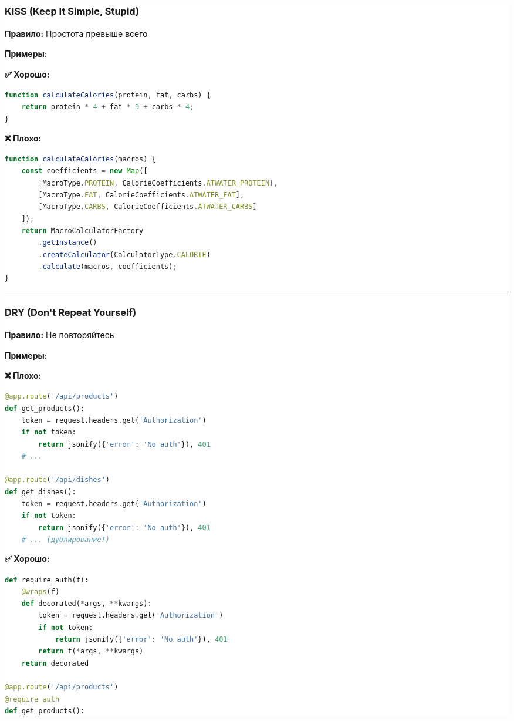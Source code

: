 
### KISS (Keep It Simple, Stupid)

**Правило:** Простота превыше всего

**Примеры:**

**✅ Хорошо:**
```javascript
function calculateCalories(protein, fat, carbs) {
    return protein * 4 + fat * 9 + carbs * 4;
}
```

**❌ Плохо:**
```javascript
function calculateCalories(macros) {
    const coefficients = new Map([
        [MacroType.PROTEIN, CalorieCoefficients.ATWATER_PROTEIN],
        [MacroType.FAT, CalorieCoefficients.ATWATER_FAT],
        [MacroType.CARBS, CalorieCoefficients.ATWATER_CARBS]
    ]);
    return MacroCalculatorFactory
        .getInstance()
        .createCalculator(CalculatorType.CALORIE)
        .calculate(macros, coefficients);
}
```

---

### DRY (Don't Repeat Yourself)

**Правило:** Не повторяйтесь

**Примеры:**

**❌ Плохо:**
```python
@app.route('/api/products')
def get_products():
    token = request.headers.get('Authorization')
    if not token:
        return jsonify({'error': 'No auth'}), 401
    # ...

@app.route('/api/dishes')
def get_dishes():
    token = request.headers.get('Authorization')
    if not token:
        return jsonify({'error': 'No auth'}), 401
    # ... (дублирование!)
```

**✅ Хорошо:**
```python
def require_auth(f):
    @wraps(f)
    def decorated(*args, **kwargs):
        token = request.headers.get('Authorization')
        if not token:
            return jsonify({'error': 'No auth'}), 401
        return f(*args, **kwargs)
    return decorated

@app.route('/api/products')
@require_auth
def get_products():
```